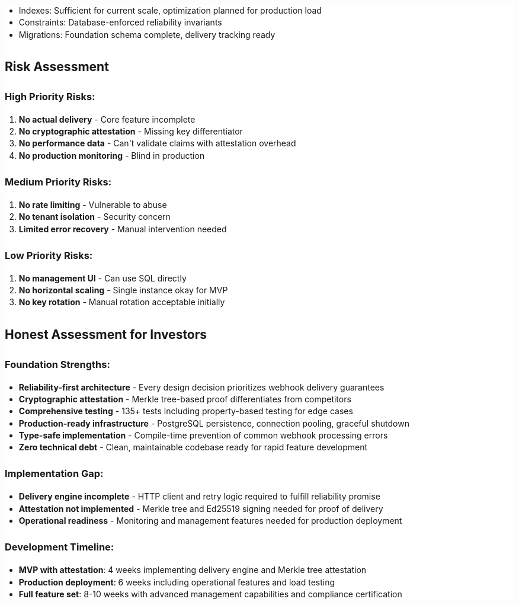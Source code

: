 - Indexes: Sufficient for current scale, optimization planned for production load
- Constraints: Database-enforced reliability invariants
- Migrations: Foundation schema complete, delivery tracking ready

## Risk Assessment

### High Priority Risks:

1. **No actual delivery** - Core feature incomplete
2. **No cryptographic attestation** - Missing key differentiator
3. **No performance data** - Can't validate claims with attestation overhead
4. **No production monitoring** - Blind in production

### Medium Priority Risks:

1. **No rate limiting** - Vulnerable to abuse
2. **No tenant isolation** - Security concern
3. **Limited error recovery** - Manual intervention needed

### Low Priority Risks:

1. **No management UI** - Can use SQL directly
2. **No horizontal scaling** - Single instance okay for MVP
3. **No key rotation** - Manual rotation acceptable initially

## Honest Assessment for Investors

### Foundation Strengths:

- **Reliability-first architecture** - Every design decision prioritizes webhook delivery guarantees
- **Cryptographic attestation** - Merkle tree-based proof differentiates from competitors
- **Comprehensive testing** - 135+ tests including property-based testing for edge cases
- **Production-ready infrastructure** - PostgreSQL persistence, connection pooling, graceful shutdown
- **Type-safe implementation** - Compile-time prevention of common webhook processing errors
- **Zero technical debt** - Clean, maintainable codebase ready for rapid feature development

### Implementation Gap:

- **Delivery engine incomplete** - HTTP client and retry logic required to fulfill reliability promise
- **Attestation not implemented** - Merkle tree and Ed25519 signing needed for proof of delivery
- **Operational readiness** - Monitoring and management features needed for production deployment

### Development Timeline:

- **MVP with attestation**: 4 weeks implementing delivery engine and Merkle tree attestation
- **Production deployment**: 6 weeks including operational features and load testing
- **Full feature set**: 8-10 weeks with advanced management capabilities and compliance certification
